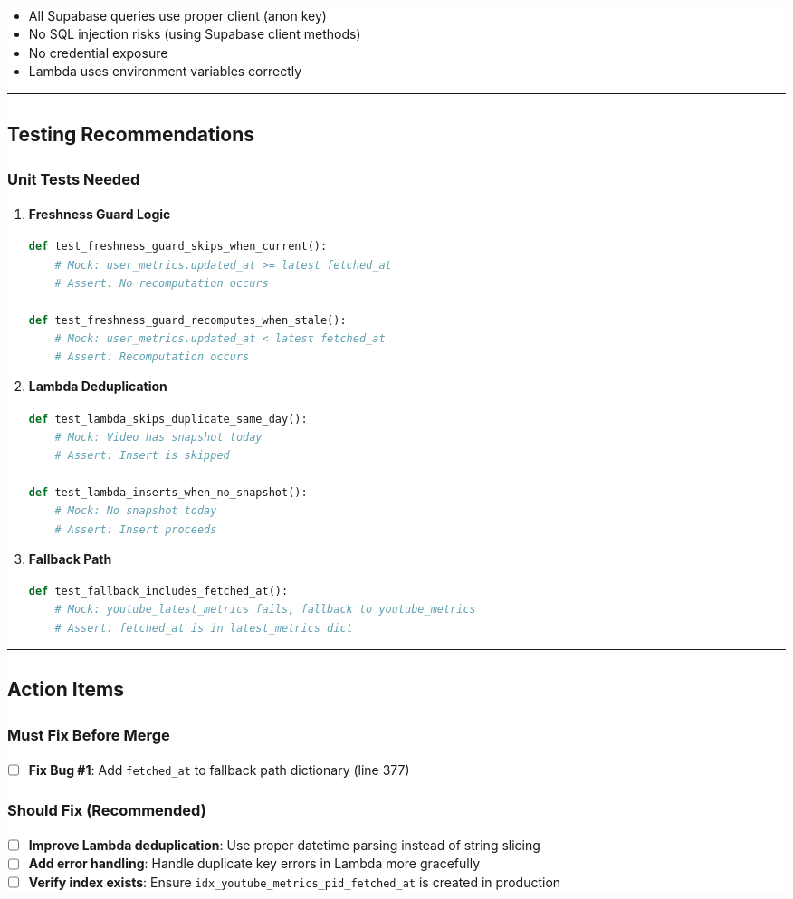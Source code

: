- All Supabase queries use proper client (anon key)
- No SQL injection risks (using Supabase client methods)
- No credential exposure
- Lambda uses environment variables correctly

---

## Testing Recommendations

### Unit Tests Needed

1. **Freshness Guard Logic**
   ```python
   def test_freshness_guard_skips_when_current():
       # Mock: user_metrics.updated_at >= latest fetched_at
       # Assert: No recomputation occurs
   
   def test_freshness_guard_recomputes_when_stale():
       # Mock: user_metrics.updated_at < latest fetched_at
       # Assert: Recomputation occurs
   ```

2. **Lambda Deduplication**
   ```python
   def test_lambda_skips_duplicate_same_day():
       # Mock: Video has snapshot today
       # Assert: Insert is skipped
   
   def test_lambda_inserts_when_no_snapshot():
       # Mock: No snapshot today
       # Assert: Insert proceeds
   ```

3. **Fallback Path**
   ```python
   def test_fallback_includes_fetched_at():
       # Mock: youtube_latest_metrics fails, fallback to youtube_metrics
       # Assert: fetched_at is in latest_metrics dict
   ```

---

## Action Items

### Must Fix Before Merge

- [ ] **Fix Bug #1**: Add `fetched_at` to fallback path dictionary (line 377)

### Should Fix (Recommended)

- [ ] **Improve Lambda deduplication**: Use proper datetime parsing instead of string slicing
- [ ] **Add error handling**: Handle duplicate key errors in Lambda more gracefully
- [ ] **Verify index exists**: Ensure `idx_youtube_metrics_pid_fetched_at` is created in production
